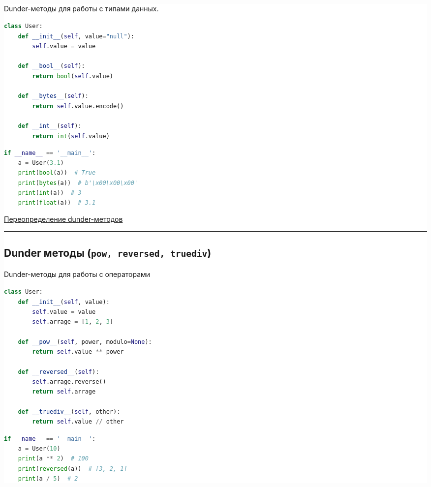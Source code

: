 Dunder-методы для работы с типами данных.

```python
class User:
    def __init__(self, value="null"):
        self.value = value

    def __bool__(self):
        return bool(self.value)

    def __bytes__(self):
        return self.value.encode()

    def __int__(self):
        return int(self.value)
```

```python
if __name__ == '__main__':
    a = User(3.1) 
    print(bool(a))  # True
    print(bytes(a))  # b'\x00\x00\x00'
    print(int(a))  # 3
    print(float(a))  # 3.1
```

[Переопределение dunder-методов](https://www.notion.so/dunder-8174f2ab3e544682b1ba70fbb6999168?pvs=21) 

---

## Dunder методы (`pow, reversed, truediv`)

Dunder-методы для работы с операторами

```python
class User:
    def __init__(self, value):
        self.value = value
        self.arrage = [1, 2, 3]

    def __pow__(self, power, modulo=None):
        return self.value ** power

    def __reversed__(self):
        self.arrage.reverse()
        return self.arrage

    def __truediv__(self, other):
        return self.value // other
```

```python
if __name__ == '__main__':
    a = User(10)
    print(a ** 2)  # 100
    print(reversed(a))  # [3, 2, 1]
    print(a / 5)  # 2
```
